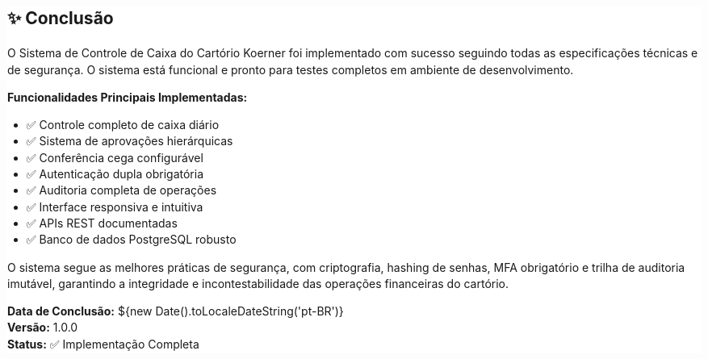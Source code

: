 
## ✨ Conclusão

O Sistema de Controle de Caixa do Cartório Koerner foi implementado com sucesso seguindo todas as especificações técnicas e de segurança. O sistema está funcional e pronto para testes completos em ambiente de desenvolvimento.

**Funcionalidades Principais Implementadas:**
- ✅ Controle completo de caixa diário
- ✅ Sistema de aprovações hierárquicas
- ✅ Conferência cega configurável
- ✅ Autenticação dupla obrigatória
- ✅ Auditoria completa de operações
- ✅ Interface responsiva e intuitiva
- ✅ APIs REST documentadas
- ✅ Banco de dados PostgreSQL robusto

O sistema segue as melhores práticas de segurança, com criptografia, hashing de senhas, MFA obrigatório e trilha de auditoria imutável, garantindo a integridade e incontestabilidade das operações financeiras do cartório.

**Data de Conclusão:** ${new Date().toLocaleDateString('pt-BR')}  
**Versão:** 1.0.0  
**Status:** ✅ Implementação Completa
